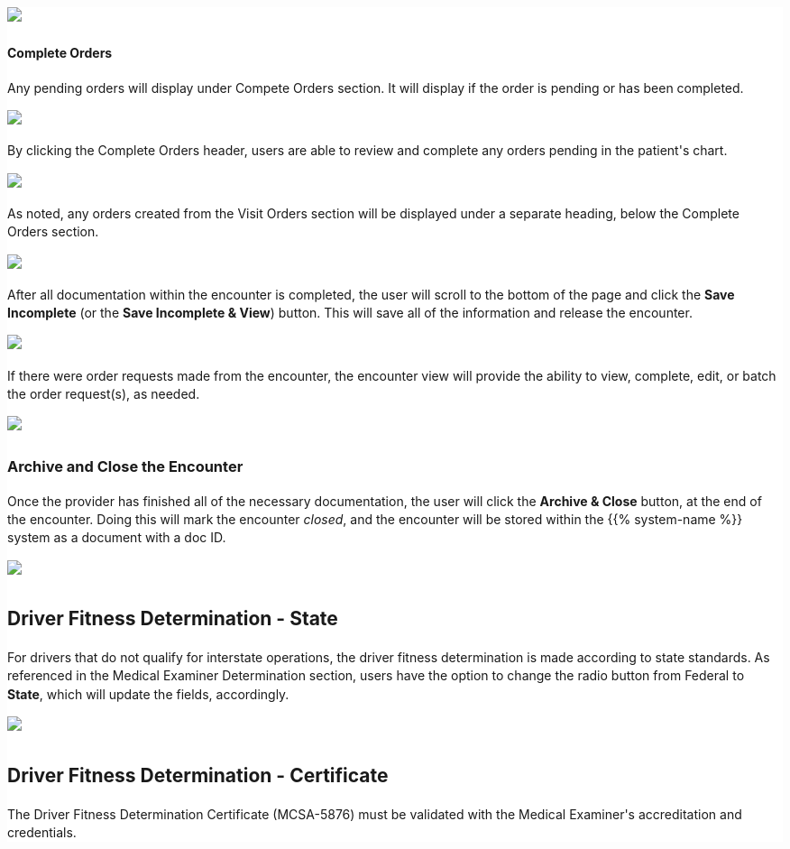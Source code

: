 ![](external_files/e8f0ba8bbca0f90ef392047ac48aee7f.png)

#### Complete Orders

Any pending orders will display under Compete Orders section. It will display if the order is pending or has been completed.

![](external_files/7bfbfe736b6662a11e2062f025d8bfc7.png)

By clicking the Complete Orders header, users are able to review and complete any orders pending in the patient's chart.

![](external_files/d19038c52f5702c3fd413ec25bbe6d9e.png)

As noted, any orders created from the Visit Orders section will be displayed under a separate heading, below the Complete Orders section.

![](external_files/a768b37376397ce3b892850fc3131879.png)

After all documentation within the encounter is completed, the user will scroll to the bottom of the page and click the **Save Incomplete** (or the **Save Incomplete & View**) button. This will save all of the information and release the encounter.

![](external_files/1c93b96d6a540ff03526c563f7ac94d4.png)

If there were order requests made from the encounter, the encounter view will provide the ability to view, complete, edit, or batch the order request(s), as needed.

![](external_files/9ebeca1adef1fc8063a2c9d34ef27b00.png)

### Archive and Close the Encounter

Once the provider has finished all of the necessary documentation, the user will click the **Archive & Close** button, at the end of the encounter. Doing this will mark the encounter *closed*, and the encounter will be stored within the {{% system-name %}} system as a document with a doc ID.

![](external_files/f19a408ff2635931fb99ccb6dc90a590.png)

## Driver Fitness Determination - State

For drivers that do not qualify for interstate operations, the driver fitness determination is made according to state standards. As referenced in the Medical Examiner Determination section, users have the option to change the radio button from Federal to **State**, which will update the fields, accordingly.

![](external_files/b864b24a2ab095322e4c20770ef5a2e9.png)

## Driver Fitness Determination - Certificate

The Driver Fitness Determination Certificate (MCSA-5876) must be validated with the Medical Examiner's accreditation and credentials.
